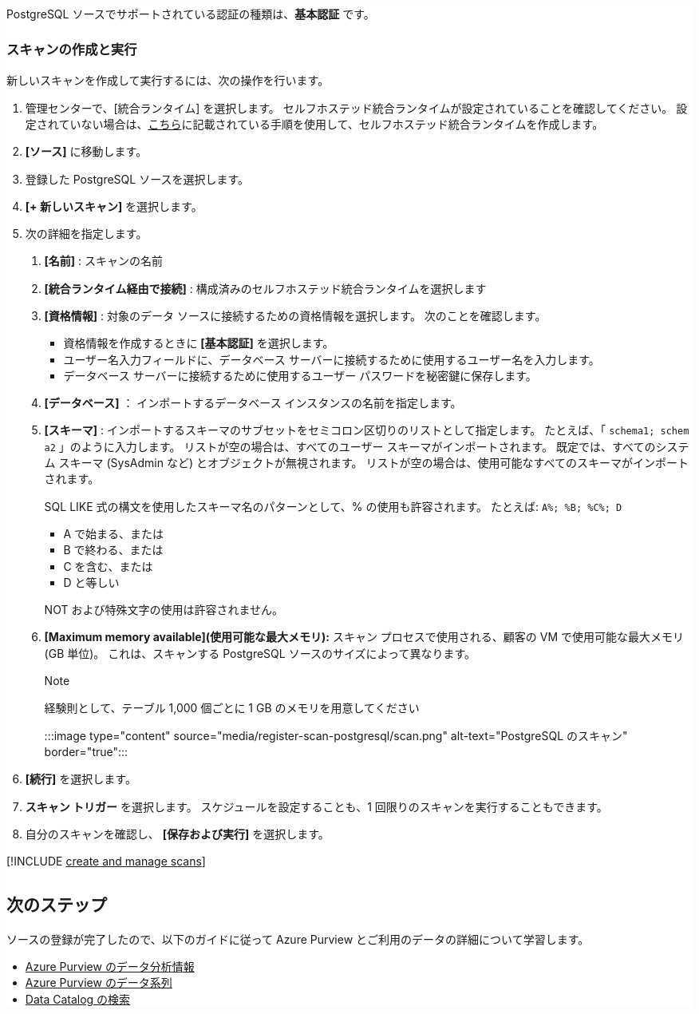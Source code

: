 PostgreSQL ソースでサポートされている認証の種類は、**基本認証** です。

### <a name="create-and-run-scan"></a>スキャンの作成と実行

新しいスキャンを作成して実行するには、次の操作を行います。

1. 管理センターで、[統合ランタイム] を選択します。 セルフホステッド統合ランタイムが設定されていることを確認してください。 設定されていない場合は、[こちら](./manage-integration-runtimes.md)に記載されている手順を使用して、セルフホステッド統合ランタイムを作成します。

1. **[ソース]** に移動します。

1. 登録した PostgreSQL ソースを選択します。

1. **[+ 新しいスキャン]** を選択します。

1. 次の詳細を指定します。

    1. **[名前]** : スキャンの名前

    1. **[統合ランタイム経由で接続]** : 構成済みのセルフホステッド統合ランタイムを選択します

    1. **[資格情報]** : 対象のデータ ソースに接続するための資格情報を選択します。 次のことを確認します。
        * 資格情報を作成するときに **[基本認証]** を選択します。
        * ユーザー名入力フィールドに、データベース サーバーに接続するために使用するユーザー名を入力します。
        * データベース サーバーに接続するために使用するユーザー パスワードを秘密鍵に保存します。

    1. **[データベース]** ： インポートするデータベース インスタンスの名前を指定します。

    1. **[スキーマ]** : インポートするスキーマのサブセットをセミコロン区切りのリストとして指定します。 たとえば、「 `schema1; schema2` 」のように入力します。 リストが空の場合は、すべてのユーザー スキーマがインポートされます。 既定では、すべてのシステム スキーマ (SysAdmin など) とオブジェクトが無視されます。 リストが空の場合は、使用可能なすべてのスキーマがインポートされます。
        
        SQL LIKE 式の構文を使用したスキーマ名のパターンとして、% の使用も許容されます。 たとえば: `A%; %B; %C%; D`
        * A で始まる、または
        * B で終わる、または
        * C を含む、または
        * D と等しい

        NOT および特殊文字の使用は許容されません。

    1. **[Maximum memory available]\(使用可能な最大メモリ\):** スキャン プロセスで使用される、顧客の VM で使用可能な最大メモリ (GB 単位)。 これは、スキャンする PostgreSQL ソースのサイズによって異なります。

        > [!Note]
        > 経験則として、テーブル 1,000 個ごとに 1 GB のメモリを用意してください

        :::image type="content" source="media/register-scan-postgresql/scan.png" alt-text="PostgreSQL のスキャン" border="true":::

1. **[続行]** を選択します。

1. **スキャン トリガー** を選択します。 スケジュールを設定することも、1 回限りのスキャンを実行することもできます。

1. 自分のスキャンを確認し、 **[保存および実行]** を選択します。

[!INCLUDE [create and manage scans](includes/view-and-manage-scans.md)]

## <a name="next-steps"></a>次のステップ

ソースの登録が完了したので、以下のガイドに従って Azure Purview とご利用のデータの詳細について学習します。

- [Azure Purview のデータ分析情報](concept-insights.md)
- [Azure Purview のデータ系列](catalog-lineage-user-guide.md)
- [Data Catalog の検索](how-to-search-catalog.md)
